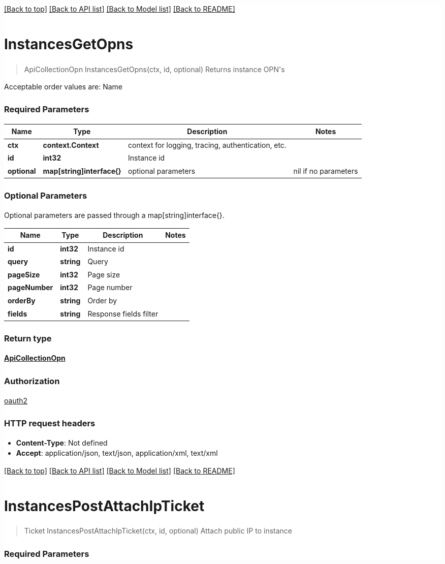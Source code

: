 [[Back to top]](#) [[Back to API list]](../README.md#documentation-for-api-endpoints) [[Back to Model list]](../README.md#documentation-for-models) [[Back to README]](../README.md)

# **InstancesGetOpns**
> ApiCollectionOpn InstancesGetOpns(ctx, id, optional)
Returns instance OPN's

Acceptable order values are: Name

### Required Parameters

Name | Type | Description  | Notes
------------- | ------------- | ------------- | -------------
 **ctx** | **context.Context** | context for logging, tracing, authentication, etc.
  **id** | **int32**| Instance id | 
 **optional** | **map[string]interface{}** | optional parameters | nil if no parameters

### Optional Parameters
Optional parameters are passed through a map[string]interface{}.

Name | Type | Description  | Notes
------------- | ------------- | ------------- | -------------
 **id** | **int32**| Instance id | 
 **query** | **string**| Query | 
 **pageSize** | **int32**| Page size | 
 **pageNumber** | **int32**| Page number | 
 **orderBy** | **string**| Order by | 
 **fields** | **string**| Response fields filter | 

### Return type

[**ApiCollectionOpn**](ApiCollection[Opn].md)

### Authorization

[oauth2](../README.md#oauth2)

### HTTP request headers

 - **Content-Type**: Not defined
 - **Accept**: application/json, text/json, application/xml, text/xml

[[Back to top]](#) [[Back to API list]](../README.md#documentation-for-api-endpoints) [[Back to Model list]](../README.md#documentation-for-models) [[Back to README]](../README.md)

# **InstancesPostAttachIpTicket**
> Ticket InstancesPostAttachIpTicket(ctx, id, optional)
Attach public IP to instance

### Required Parameters
